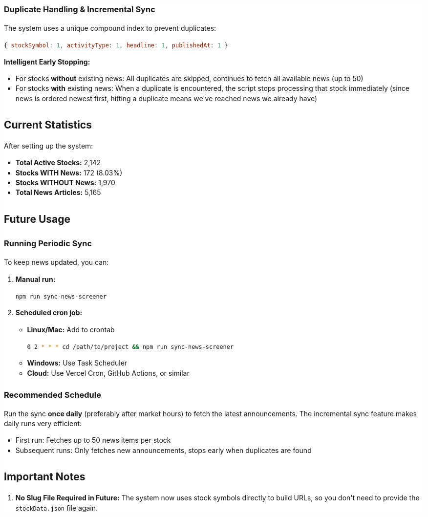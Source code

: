 ### Duplicate Handling & Incremental Sync

The system uses a unique compound index to prevent duplicates:
```javascript
{ stockSymbol: 1, activityType: 1, headline: 1, publishedAt: 1 }
```

**Intelligent Early Stopping:**
- For stocks **without** existing news: All duplicates are skipped, continues to fetch all available news (up to 50)
- For stocks **with** existing news: When a duplicate is encountered, the script stops processing that stock immediately (since news is ordered newest first, hitting a duplicate means we've reached news we already have)

## Current Statistics

After setting up the system:
- **Total Active Stocks:** 2,142
- **Stocks WITH News:** 172 (8.03%)
- **Stocks WITHOUT News:** 1,970
- **Total News Articles:** 5,165

## Future Usage

### Running Periodic Sync

To keep news updated, you can:

1. **Manual run:**
   ```bash
   npm run sync-news-screener
   ```

2. **Scheduled cron job:**
   - **Linux/Mac:** Add to crontab
     ```bash
     0 2 * * * cd /path/to/project && npm run sync-news-screener
     ```
   - **Windows:** Use Task Scheduler
   - **Cloud:** Use Vercel Cron, GitHub Actions, or similar

### Recommended Schedule

Run the sync **once daily** (preferably after market hours) to fetch the latest announcements. The incremental sync feature makes daily runs very efficient:
- First run: Fetches up to 50 news items per stock
- Subsequent runs: Only fetches new announcements, stops early when duplicates are found

## Important Notes

1. **No Slug File Required in Future:** The system now uses stock symbols directly to build URLs, so you don't need to provide the `stockData.json` file again.
